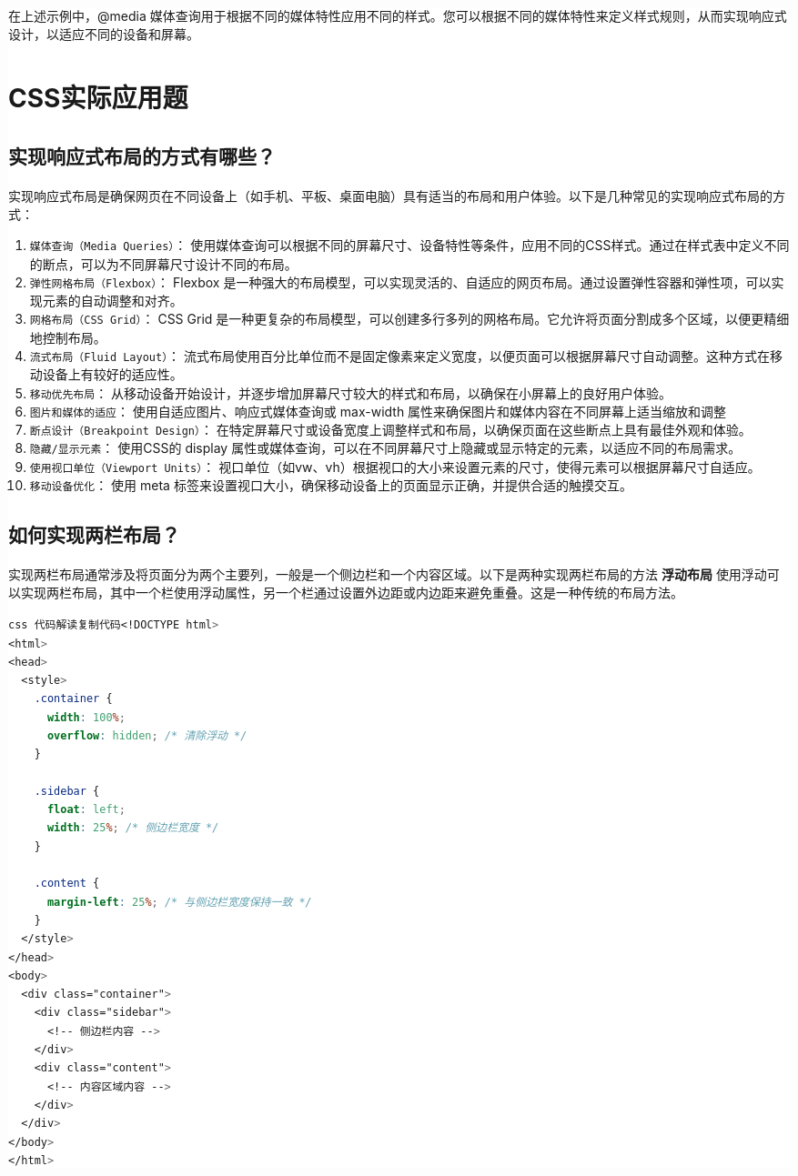 ```css
```

在上述示例中，@media 媒体查询用于根据不同的媒体特性应用不同的样式。您可以根据不同的媒体特性来定义样式规则，从而实现响应式设计，以适应不同的设备和屏幕。 

# CSS实际应用题



## 实现响应式布局的方式有哪些？

实现响应式布局是确保网页在不同设备上（如手机、平板、桌面电脑）具有适当的布局和用户体验。以下是几种常见的实现响应式布局的方式：

1. `媒体查询（Media Queries）`： 使用媒体查询可以根据不同的屏幕尺寸、设备特性等条件，应用不同的CSS样式。通过在样式表中定义不同的断点，可以为不同屏幕尺寸设计不同的布局。
2. `弹性网格布局（Flexbox）`： Flexbox 是一种强大的布局模型，可以实现灵活的、自适应的网页布局。通过设置弹性容器和弹性项，可以实现元素的自动调整和对齐。
3. `网格布局（CSS Grid）`： CSS Grid 是一种更复杂的布局模型，可以创建多行多列的网格布局。它允许将页面分割成多个区域，以便更精细地控制布局。
4. `流式布局（Fluid Layout）`： 流式布局使用百分比单位而不是固定像素来定义宽度，以便页面可以根据屏幕尺寸自动调整。这种方式在移动设备上有较好的适应性。
5. `移动优先布局`： 从移动设备开始设计，并逐步增加屏幕尺寸较大的样式和布局，以确保在小屏幕上的良好用户体验。
6. `图片和媒体的适应`： 使用自适应图片、响应式媒体查询或 max-width 属性来确保图片和媒体内容在不同屏幕上适当缩放和调整
7. `断点设计（Breakpoint Design）`： 在特定屏幕尺寸或设备宽度上调整样式和布局，以确保页面在这些断点上具有最佳外观和体验。
8. `隐藏/显示元素`： 使用CSS的 display 属性或媒体查询，可以在不同屏幕尺寸上隐藏或显示特定的元素，以适应不同的布局需求。
9. `使用视口单位（Viewport Units）`： 视口单位（如vw、vh）根据视口的大小来设置元素的尺寸，使得元素可以根据屏幕尺寸自适应。
10. `移动设备优化`： 使用 meta 标签来设置视口大小，确保移动设备上的页面显示正确，并提供合适的触摸交互。 

## 如何实现两栏布局？

实现两栏布局通常涉及将页面分为两个主要列，一般是一个侧边栏和一个内容区域。以下是两种实现两栏布局的方法
**浮动布局**
使用浮动可以实现两栏布局，其中一个栏使用浮动属性，另一个栏通过设置外边距或内边距来避免重叠。这是一种传统的布局方法。

```css
css 代码解读复制代码<!DOCTYPE html>
<html>
<head>
  <style>
    .container {
      width: 100%;
      overflow: hidden; /* 清除浮动 */
    }

    .sidebar {
      float: left;
      width: 25%; /* 侧边栏宽度 */
    }

    .content {
      margin-left: 25%; /* 与侧边栏宽度保持一致 */
    }
  </style>
</head>
<body>
  <div class="container">
    <div class="sidebar">
      <!-- 侧边栏内容 -->
    </div>
    <div class="content">
      <!-- 内容区域内容 -->
    </div>
  </div>
</body>
</html>
```
